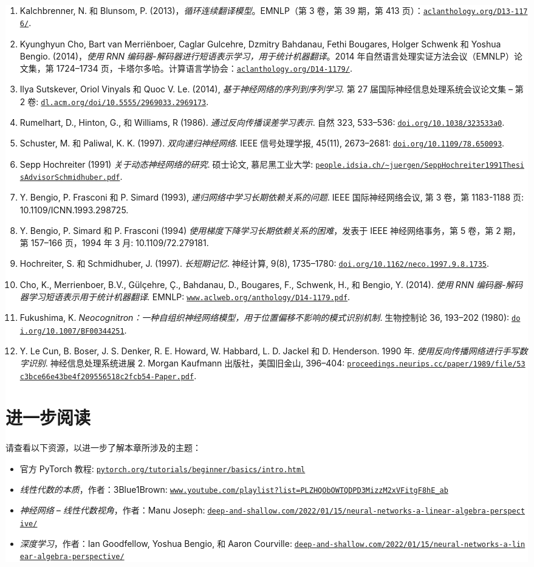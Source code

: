 1.  Kalchbrenner, N. 和 Blunsom, P. (2013)，*循环连续翻译模型*。EMNLP（第 3 卷，第 39 期，第 413 页）：[`aclanthology.org/D13-1176/`](https://aclanthology.org/D13-1176/).

1.  Kyunghyun Cho, Bart van Merriënboer, Caglar Gulcehre, Dzmitry Bahdanau, Fethi Bougares, Holger Schwenk 和 Yoshua Bengio. (2014)，*使用 RNN 编码器-解码器进行短语表示学习，用于统计机器翻译*。2014 年自然语言处理实证方法会议（EMNLP）论文集，第 1724–1734 页，卡塔尔多哈。计算语言学协会：[`aclanthology.org/D14-1179/`](https://aclanthology.org/D14-1179/).

1.  Ilya Sutskever, Oriol Vinyals 和 Quoc V. Le. (2014), *基于神经网络的序列到序列学习.* 第 27 届国际神经信息处理系统会议论文集 – 第 2 卷: [`dl.acm.org/doi/10.5555/2969033.2969173`](https://dl.acm.org/doi/10.5555/2969033.2969173).

1.  Rumelhart, D., Hinton, G., 和 Williams, R (1986). *通过反向传播误差学习表示*. 自然 323, 533–536: [`doi.org/10.1038/323533a0`](https://doi.org/10.1038/323533a0).

1.  Schuster, M. 和 Paliwal, K. K. (1997). *双向递归神经网络*. IEEE 信号处理学报, 45(11), 2673–2681: [`doi.org/10.1109/78.650093`](https://doi.org/10.1109/78.650093).

1.  Sepp Hochreiter (1991) *关于动态神经网络的研究*. 硕士论文, 慕尼黑工业大学: [`people.idsia.ch/~juergen/SeppHochreiter1991ThesisAdvisorSchmidhuber.pdf`](https://people.idsia.ch/~juergen/SeppHochreiter1991ThesisAdvisorSchmidhuber.pdf).

1.  Y. Bengio, P. Frasconi 和 P. Simard (1993), *递归网络中学习长期依赖关系的问题*. IEEE 国际神经网络会议, 第 3 卷，第 1183-1188 页: 10.1109/ICNN.1993.298725.

1.  Y. Bengio, P. Simard 和 P. Frasconi (1994) *使用梯度下降学习长期依赖关系的困难*，发表于 IEEE 神经网络事务，第 5 卷，第 2 期，第 157–166 页，1994 年 3 月: 10.1109/72.279181.

1.  Hochreiter, S. 和 Schmidhuber, J. (1997). *长短期记忆*. 神经计算, 9(8), 1735–1780: [`doi.org/10.1162/neco.1997.9.8.1735`](https://doi.org/10.1162/neco.1997.9.8.1735).

1.  Cho, K., Merrienboer, B.V., Gülçehre, Ç., Bahdanau, D., Bougares, F., Schwenk, H., 和 Bengio, Y. (2014). *使用 RNN 编码器-解码器学习短语表示用于统计机器翻译.* EMNLP: [`www.aclweb.org/anthology/D14-1179.pdf`](https://www.aclweb.org/anthology/D14-1179.pdf).

1.  Fukushima, K. *Neocognitron：一种自组织神经网络模型，用于位置偏移不影响的模式识别机制*. 生物控制论 36, 193–202 (1980): [`doi.org/10.1007/BF00344251`](https://doi.org/10.1007/BF00344251).

1.  Y. Le Cun, B. Boser, J. S. Denker, R. E. Howard, W. Habbard, L. D. Jackel 和 D. Henderson. 1990 年. *使用反向传播网络进行手写数字识别*. 神经信息处理系统进展 2\. Morgan Kaufmann 出版社，美国旧金山, 396–404: [`proceedings.neurips.cc/paper/1989/file/53c3bce66e43be4f209556518c2fcb54-Paper.pdf`](https://proceedings.neurips.cc/paper/1989/file/53c3bce66e43be4f209556518c2fcb54-Paper.pdf).

# 进一步阅读

请查看以下资源，以进一步了解本章所涉及的主题：

+   官方 PyTorch 教程: [`pytorch.org/tutorials/beginner/basics/intro.html`](https://pytorch.org/tutorials/beginner/basics/intro.html)

+   *线性代数的本质*，作者：3Blue1Brown: [`www.youtube.com/playlist?list=PLZHQObOWTQDPD3MizzM2xVFitgF8hE_ab`](https://www.youtube.com/playlist?list=PLZHQObOWTQDPD3MizzM2xVFitgF8hE_ab)

+   *神经网络 – 线性代数视角*，作者：Manu Joseph: [`deep-and-shallow.com/2022/01/15/neural-networks-a-linear-algebra-perspective/`](https://deep-and-shallow.com/2022/01/15/neural-networks-a-linear-algebra-perspective/)

+   *深度学习*，作者：Ian Goodfellow, Yoshua Bengio, 和 Aaron Courville: [`deep-and-shallow.com/2022/01/15/neural-networks-a-linear-algebra-perspective/`](https://deep-and-shallow.com/2022/01/15/neural-networks-a-linear-algebra-perspective/)
